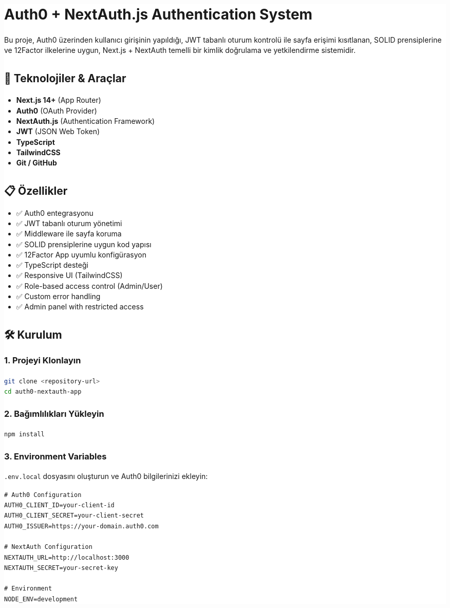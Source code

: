 # Auth0 + NextAuth.js Authentication System

Bu proje, Auth0 üzerinden kullanıcı girişinin yapıldığı, JWT tabanlı oturum kontrolü ile sayfa erişimi kısıtlanan, SOLID prensiplerine ve 12Factor ilkelerine uygun, Next.js + NextAuth temelli bir kimlik doğrulama ve yetkilendirme sistemidir.

## 🚀 Teknolojiler & Araçlar

- **Next.js 14+** (App Router)
- **Auth0** (OAuth Provider)
- **NextAuth.js** (Authentication Framework)
- **JWT** (JSON Web Token)
- **TypeScript**
- **TailwindCSS**
- **Git / GitHub**

## 📋 Özellikler

- ✅ Auth0 entegrasyonu
- ✅ JWT tabanlı oturum yönetimi
- ✅ Middleware ile sayfa koruma
- ✅ SOLID prensiplerine uygun kod yapısı
- ✅ 12Factor App uyumlu konfigürasyon
- ✅ TypeScript desteği
- ✅ Responsive UI (TailwindCSS)
- ✅ Role-based access control (Admin/User)
- ✅ Custom error handling
- ✅ Admin panel with restricted access

## 🛠️ Kurulum

### 1. Projeyi Klonlayın

```bash
git clone <repository-url>
cd auth0-nextauth-app
```

### 2. Bağımlılıkları Yükleyin

```bash
npm install
```

### 3. Environment Variables

`.env.local` dosyasını oluşturun ve Auth0 bilgilerinizi ekleyin:

```env
# Auth0 Configuration
AUTH0_CLIENT_ID=your-client-id
AUTH0_CLIENT_SECRET=your-client-secret
AUTH0_ISSUER=https://your-domain.auth0.com

# NextAuth Configuration
NEXTAUTH_URL=http://localhost:3000
NEXTAUTH_SECRET=your-secret-key

# Environment
NODE_ENV=development
```
